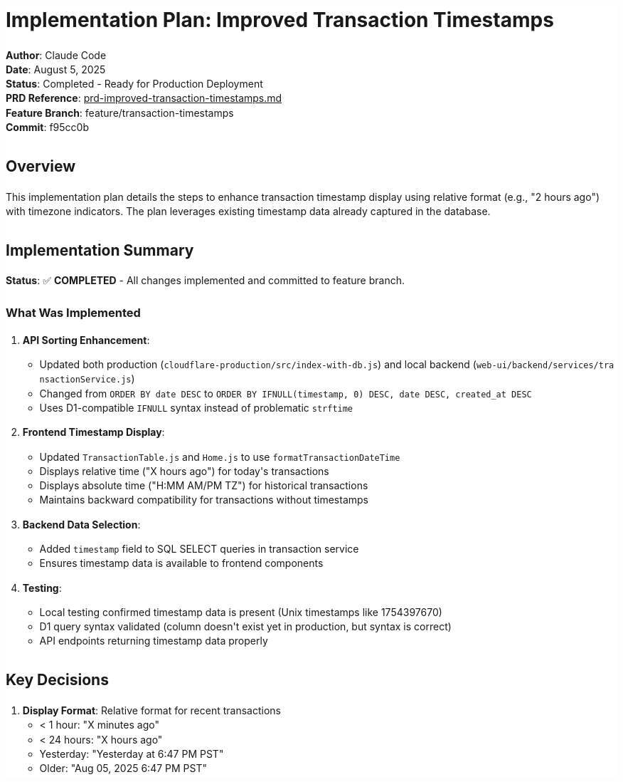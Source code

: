 # Implementation Plan: Improved Transaction Timestamps

**Author**: Claude Code  
**Date**: August 5, 2025  
**Status**: Completed - Ready for Production Deployment  
**PRD Reference**: [prd-improved-transaction-timestamps.md](../../prds/prd-improved-transaction-timestamps.md)  
**Feature Branch**: feature/transaction-timestamps  
**Commit**: f95cc0b

## Overview

This implementation plan details the steps to enhance transaction timestamp display using relative format (e.g., "2 hours ago") with timezone indicators. The plan leverages existing timestamp data already captured in the database.

## Implementation Summary

**Status**: ✅ **COMPLETED** - All changes implemented and committed to feature branch.

### What Was Implemented

1. **API Sorting Enhancement**: 
   - Updated both production (`cloudflare-production/src/index-with-db.js`) and local backend (`web-ui/backend/services/transactionService.js`)
   - Changed from `ORDER BY date DESC` to `ORDER BY IFNULL(timestamp, 0) DESC, date DESC, created_at DESC`
   - Uses D1-compatible `IFNULL` syntax instead of problematic `strftime`

2. **Frontend Timestamp Display**:
   - Updated `TransactionTable.js` and `Home.js` to use `formatTransactionDateTime`
   - Displays relative time ("X hours ago") for today's transactions
   - Displays absolute time ("H:MM AM/PM TZ") for historical transactions
   - Maintains backward compatibility for transactions without timestamps

3. **Backend Data Selection**:
   - Added `timestamp` field to SQL SELECT queries in transaction service
   - Ensures timestamp data is available to frontend components

4. **Testing**:
   - Local testing confirmed timestamp data is present (Unix timestamps like 1754397670)
   - D1 query syntax validated (column doesn't exist yet in production, but syntax is correct)
   - API endpoints returning timestamp data properly

## Key Decisions

1. **Display Format**: Relative format for recent transactions
   - < 1 hour: "X minutes ago"
   - < 24 hours: "X hours ago"
   - Yesterday: "Yesterday at 6:47 PM PST"
   - Older: "Aug 05, 2025 6:47 PM PST"

